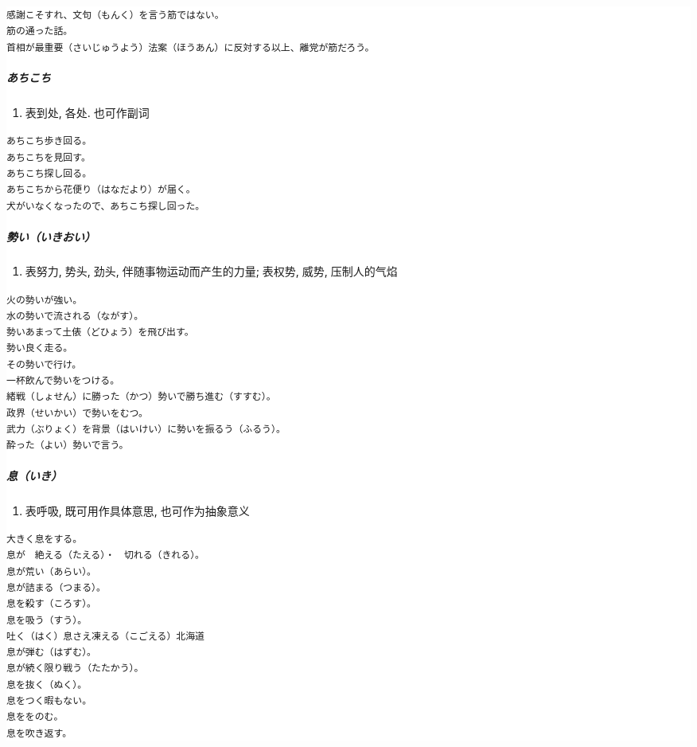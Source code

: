 ```
感謝こそすれ、文句（もんく）を言う筋ではない。
筋の通った話。
首相が最重要（さいじゅうよう）法案（ほうあん）に反対する以上、離党が筋だろう。

```

##### あちこち
1. 表到处, 各处. 也可作副词

```
あちこち歩き回る。
あちこちを見回す。
あちこち探し回る。
あちこちから花便り（はなだより）が届く。
犬がいなくなったので、あちこち探し回った。

```

##### 勢い（いきおい）
1. 表努力, 势头, 劲头, 伴随事物运动而产生的力量; 表权势, 威势, 压制人的气焰

```
火の勢いが強い。
水の勢いで流される（ながす）。
勢いあまって土俵（どひょう）を飛び出す。
勢い良く走る。
その勢いで行け。
一杯飲んで勢いをつける。
緒戦（しょせん）に勝った（かつ）勢いで勝ち進む（すすむ）。
政界（せいかい）で勢いをむつ。
武力（ぶりょく）を背景（はいけい）に勢いを振るう（ふるう）。
酔った（よい）勢いで言う。

```

##### 息（いき）
1. 表呼吸, 既可用作具体意思, 也可作为抽象意义

```
大きく息をする。
息が　絶える（たえる）・　切れる（きれる）。
息が荒い（あらい）。
息が詰まる（つまる）。
息を殺す（ころす）。
息を吸う（すう）。
吐く（はく）息さえ凍える（こごえる）北海道
息が弾む（はずむ）。
息が続く限り戦う（たたかう）。
息を抜く（ぬく）。
息をつく暇もない。
息ををのむ。
息を吹き返す。

```
